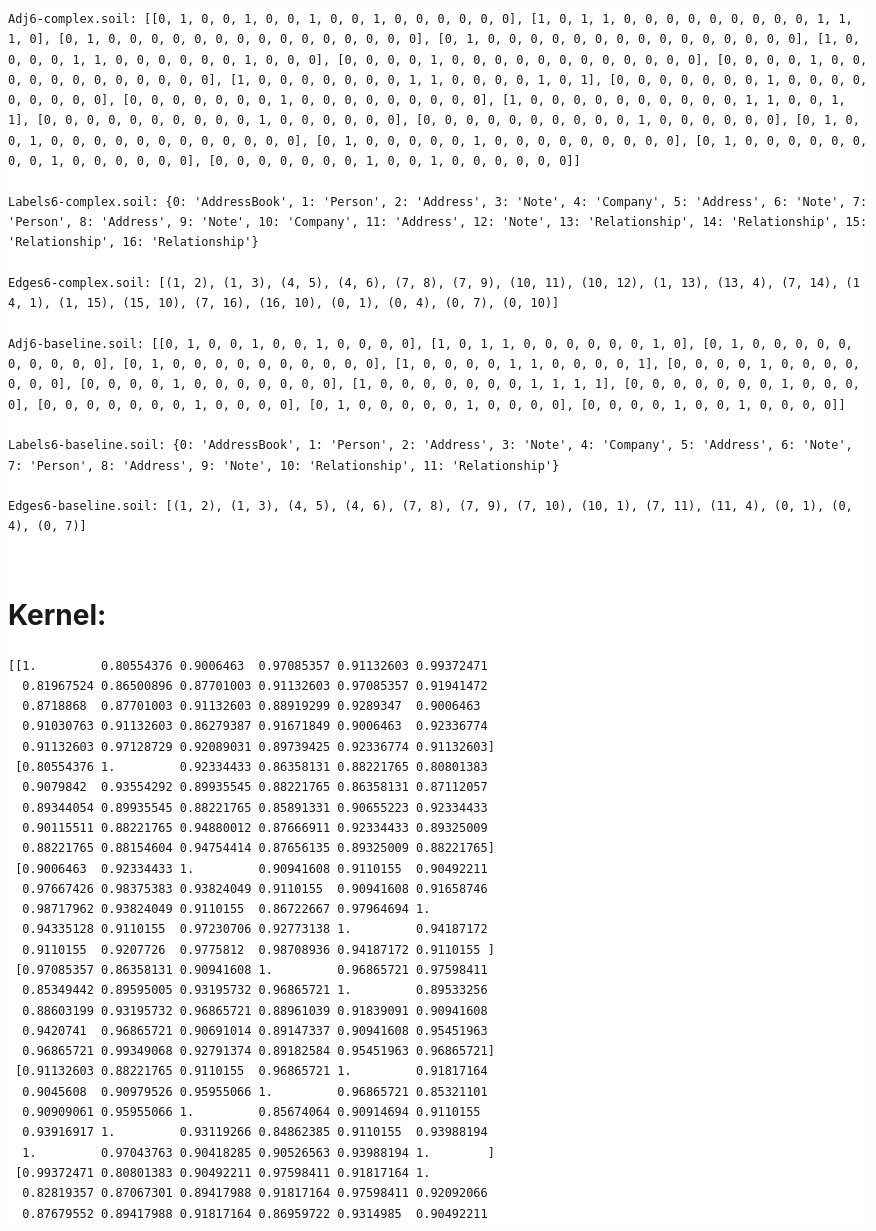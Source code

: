 ```
Adj6-complex.soil: [[0, 1, 0, 0, 1, 0, 0, 1, 0, 0, 1, 0, 0, 0, 0, 0, 0], [1, 0, 1, 1, 0, 0, 0, 0, 0, 0, 0, 0, 0, 1, 1, 1, 0], [0, 1, 0, 0, 0, 0, 0, 0, 0, 0, 0, 0, 0, 0, 0, 0, 0], [0, 1, 0, 0, 0, 0, 0, 0, 0, 0, 0, 0, 0, 0, 0, 0, 0], [1, 0, 0, 0, 0, 1, 1, 0, 0, 0, 0, 0, 0, 1, 0, 0, 0], [0, 0, 0, 0, 1, 0, 0, 0, 0, 0, 0, 0, 0, 0, 0, 0, 0], [0, 0, 0, 0, 1, 0, 0, 0, 0, 0, 0, 0, 0, 0, 0, 0, 0], [1, 0, 0, 0, 0, 0, 0, 0, 1, 1, 0, 0, 0, 0, 1, 0, 1], [0, 0, 0, 0, 0, 0, 0, 1, 0, 0, 0, 0, 0, 0, 0, 0, 0], [0, 0, 0, 0, 0, 0, 0, 1, 0, 0, 0, 0, 0, 0, 0, 0, 0], [1, 0, 0, 0, 0, 0, 0, 0, 0, 0, 0, 1, 1, 0, 0, 1, 1], [0, 0, 0, 0, 0, 0, 0, 0, 0, 0, 1, 0, 0, 0, 0, 0, 0], [0, 0, 0, 0, 0, 0, 0, 0, 0, 0, 1, 0, 0, 0, 0, 0, 0], [0, 1, 0, 0, 1, 0, 0, 0, 0, 0, 0, 0, 0, 0, 0, 0, 0], [0, 1, 0, 0, 0, 0, 0, 1, 0, 0, 0, 0, 0, 0, 0, 0, 0], [0, 1, 0, 0, 0, 0, 0, 0, 0, 0, 1, 0, 0, 0, 0, 0, 0], [0, 0, 0, 0, 0, 0, 0, 1, 0, 0, 1, 0, 0, 0, 0, 0, 0]]

Labels6-complex.soil: {0: 'AddressBook', 1: 'Person', 2: 'Address', 3: 'Note', 4: 'Company', 5: 'Address', 6: 'Note', 7: 'Person', 8: 'Address', 9: 'Note', 10: 'Company', 11: 'Address', 12: 'Note', 13: 'Relationship', 14: 'Relationship', 15: 'Relationship', 16: 'Relationship'}

Edges6-complex.soil: [(1, 2), (1, 3), (4, 5), (4, 6), (7, 8), (7, 9), (10, 11), (10, 12), (1, 13), (13, 4), (7, 14), (14, 1), (1, 15), (15, 10), (7, 16), (16, 10), (0, 1), (0, 4), (0, 7), (0, 10)]

Adj6-baseline.soil: [[0, 1, 0, 0, 1, 0, 0, 1, 0, 0, 0, 0], [1, 0, 1, 1, 0, 0, 0, 0, 0, 0, 1, 0], [0, 1, 0, 0, 0, 0, 0, 0, 0, 0, 0, 0], [0, 1, 0, 0, 0, 0, 0, 0, 0, 0, 0, 0], [1, 0, 0, 0, 0, 1, 1, 0, 0, 0, 0, 1], [0, 0, 0, 0, 1, 0, 0, 0, 0, 0, 0, 0], [0, 0, 0, 0, 1, 0, 0, 0, 0, 0, 0, 0], [1, 0, 0, 0, 0, 0, 0, 0, 1, 1, 1, 1], [0, 0, 0, 0, 0, 0, 0, 1, 0, 0, 0, 0], [0, 0, 0, 0, 0, 0, 0, 1, 0, 0, 0, 0], [0, 1, 0, 0, 0, 0, 0, 1, 0, 0, 0, 0], [0, 0, 0, 0, 1, 0, 0, 1, 0, 0, 0, 0]]

Labels6-baseline.soil: {0: 'AddressBook', 1: 'Person', 2: 'Address', 3: 'Note', 4: 'Company', 5: 'Address', 6: 'Note', 7: 'Person', 8: 'Address', 9: 'Note', 10: 'Relationship', 11: 'Relationship'}

Edges6-baseline.soil: [(1, 2), (1, 3), (4, 5), (4, 6), (7, 8), (7, 9), (7, 10), (10, 1), (7, 11), (11, 4), (0, 1), (0, 4), (0, 7)]


```
# Kernel: 
```
[[1.         0.80554376 0.9006463  0.97085357 0.91132603 0.99372471
  0.81967524 0.86500896 0.87701003 0.91132603 0.97085357 0.91941472
  0.8718868  0.87701003 0.91132603 0.88919299 0.9289347  0.9006463
  0.91030763 0.91132603 0.86279387 0.91671849 0.9006463  0.92336774
  0.91132603 0.97128729 0.92089031 0.89739425 0.92336774 0.91132603]
 [0.80554376 1.         0.92334433 0.86358131 0.88221765 0.80801383
  0.9079842  0.93554292 0.89935545 0.88221765 0.86358131 0.87112057
  0.89344054 0.89935545 0.88221765 0.85891331 0.90655223 0.92334433
  0.90115511 0.88221765 0.94880012 0.87666911 0.92334433 0.89325009
  0.88221765 0.88154604 0.94754414 0.87656135 0.89325009 0.88221765]
 [0.9006463  0.92334433 1.         0.90941608 0.9110155  0.90492211
  0.97667426 0.98375383 0.93824049 0.9110155  0.90941608 0.91658746
  0.98717962 0.93824049 0.9110155  0.86722667 0.97964694 1.
  0.94335128 0.9110155  0.97230706 0.92773138 1.         0.94187172
  0.9110155  0.9207726  0.9775812  0.98708936 0.94187172 0.9110155 ]
 [0.97085357 0.86358131 0.90941608 1.         0.96865721 0.97598411
  0.85349442 0.89595005 0.93195732 0.96865721 1.         0.89533256
  0.88603199 0.93195732 0.96865721 0.88961039 0.91839091 0.90941608
  0.9420741  0.96865721 0.90691014 0.89147337 0.90941608 0.95451963
  0.96865721 0.99349068 0.92791374 0.89182584 0.95451963 0.96865721]
 [0.91132603 0.88221765 0.9110155  0.96865721 1.         0.91817164
  0.9045608  0.90979526 0.95955066 1.         0.96865721 0.85321101
  0.90909061 0.95955066 1.         0.85674064 0.90914694 0.9110155
  0.93916917 1.         0.93119266 0.84862385 0.9110155  0.93988194
  1.         0.97043763 0.90418285 0.90526563 0.93988194 1.        ]
 [0.99372471 0.80801383 0.90492211 0.97598411 0.91817164 1.
  0.82819357 0.87067301 0.89417988 0.91817164 0.97598411 0.92092066
  0.87679552 0.89417988 0.91817164 0.86959722 0.9314985  0.90492211
```